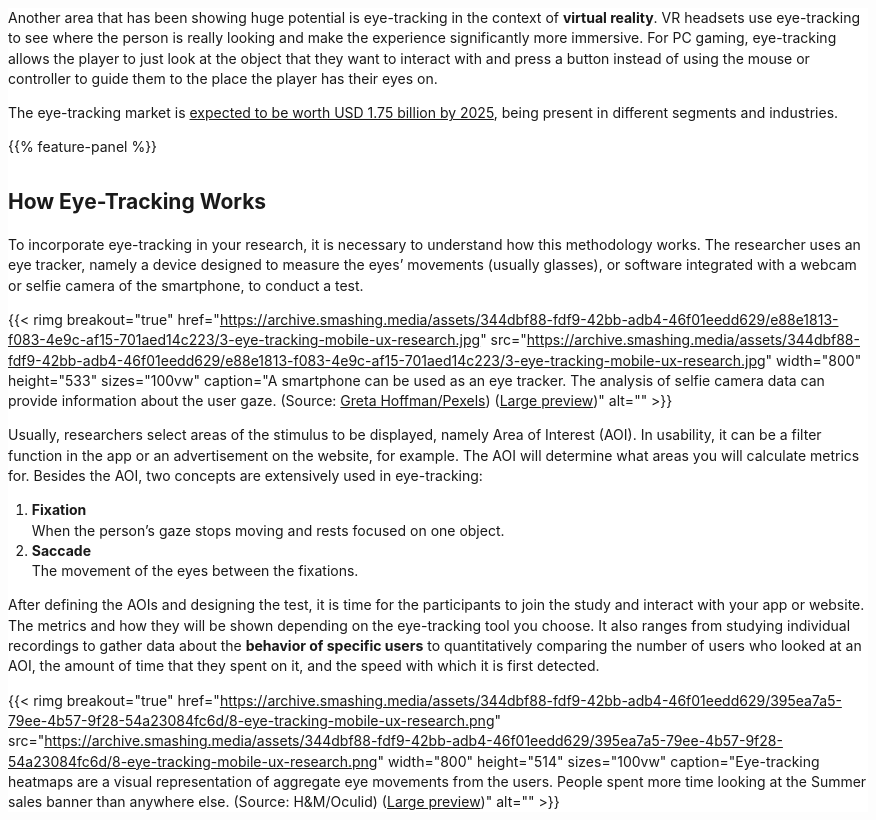 Another area that has been showing huge potential is eye-tracking in the context of **virtual reality**. VR headsets use eye-tracking to see where the person is really looking and make the experience significantly more immersive. For PC gaming, eye-tracking allows the player to just look at the object that they want to interact with and press a button instead of using the mouse or controller to guide them to the place the player has their eyes on. 

The eye-tracking market is [expected to be worth USD 1.75 billion by 2025](https://www.grandviewresearch.com/press-release/global-eye-tracking-market), being present in different segments and industries. 

{{% feature-panel %}}

## How Eye-Tracking Works

To incorporate eye-tracking in your research, it is necessary to understand how this methodology works. The researcher uses an eye tracker, namely a device designed to measure the eyes’ movements (usually glasses), or software integrated with a webcam or selfie camera of the smartphone, to conduct a test. 

{{< rimg breakout="true" href="https://archive.smashing.media/assets/344dbf88-fdf9-42bb-adb4-46f01eedd629/e88e1813-f083-4e9c-af15-701aed14c223/3-eye-tracking-mobile-ux-research.jpg" src="https://archive.smashing.media/assets/344dbf88-fdf9-42bb-adb4-46f01eedd629/e88e1813-f083-4e9c-af15-701aed14c223/3-eye-tracking-mobile-ux-research.jpg" width="800" height="533" sizes="100vw" caption="A smartphone can be used as an eye tracker. The analysis of selfie camera data can provide information about the user gaze. (Source: <a href='https://www.pexels.com/pt-br/foto/navegando-procurando-ocupado-ativo-7675008/'>Greta Hoffman/Pexels</a>) (<a href='https://archive.smashing.media/assets/344dbf88-fdf9-42bb-adb4-46f01eedd629/e88e1813-f083-4e9c-af15-701aed14c223/3-eye-tracking-mobile-ux-research.jpg'>Large preview</a>)" alt="" >}}

Usually, researchers select areas of the stimulus to be displayed, namely Area of Interest (AOI). In usability, it can be a filter function in the app or an advertisement on the website, for example. The AOI will determine what areas you will calculate metrics for. Besides the AOI, two concepts are extensively used in eye-tracking: 

1. **Fixation**  
When the person’s gaze stops moving and rests focused on one object.
2. **Saccade**  
The movement of the eyes between the fixations. 

After defining the AOIs and designing the test, it is time for the participants to join the study and interact with your app or website. The metrics and how they will be shown depending on the eye-tracking tool you choose. It also ranges from studying individual recordings to gather data about the **behavior of specific users** to quantitatively comparing the number of users who looked at an AOI, the amount of time that they spent on it, and the speed with which it is first detected.

{{< rimg breakout="true" href="https://archive.smashing.media/assets/344dbf88-fdf9-42bb-adb4-46f01eedd629/395ea7a5-79ee-4b57-9f28-54a23084fc6d/8-eye-tracking-mobile-ux-research.png" src="https://archive.smashing.media/assets/344dbf88-fdf9-42bb-adb4-46f01eedd629/395ea7a5-79ee-4b57-9f28-54a23084fc6d/8-eye-tracking-mobile-ux-research.png" width="800" height="514" sizes="100vw" caption="Eye-tracking heatmaps are a visual representation of aggregate eye movements from the users. People spent more time looking at the Summer sales banner than anywhere else. (Source: H&M/Oculid) (<a href='https://archive.smashing.media/assets/344dbf88-fdf9-42bb-adb4-46f01eedd629/395ea7a5-79ee-4b57-9f28-54a23084fc6d/8-eye-tracking-mobile-ux-research.png'>Large preview</a>)" alt="" >}}
